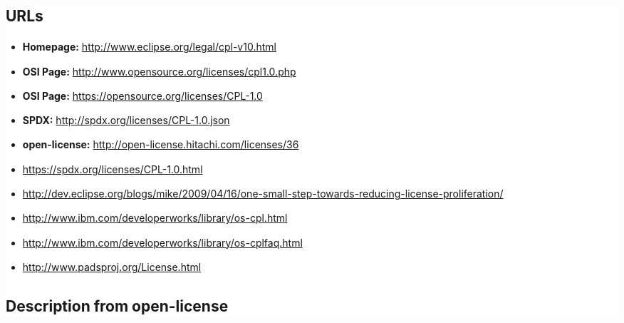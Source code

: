 URLs
----

-   **Homepage:** http://www.eclipse.org/legal/cpl-v10.html

-   **OSI Page:** http://www.opensource.org/licenses/cpl1.0.php

-   **OSI Page:** https://opensource.org/licenses/CPL-1.0

-   **SPDX:** http://spdx.org/licenses/CPL-1.0.json

-   **open-license:** http://open-license.hitachi.com/licenses/36

-   https://spdx.org/licenses/CPL-1.0.html

-   http://dev.eclipse.org/blogs/mike/2009/04/16/one-small-step-towards-reducing-license-proliferation/

-   http://www.ibm.com/developerworks/library/os-cpl.html

-   http://www.ibm.com/developerworks/library/os-cplfaq.html

-   http://www.padsproj.org/License.html

Description from open-license
-----------------------------
